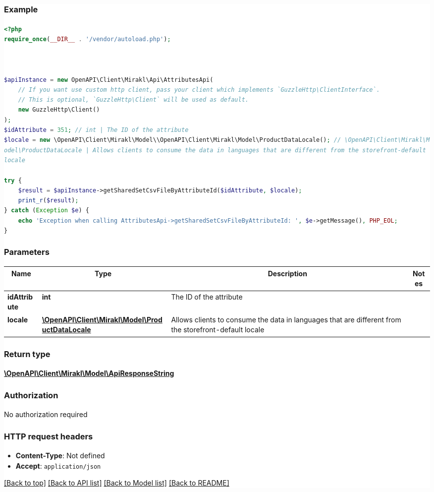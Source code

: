 ### Example

```php
<?php
require_once(__DIR__ . '/vendor/autoload.php');



$apiInstance = new OpenAPI\Client\Mirakl\Api\AttributesApi(
    // If you want use custom http client, pass your client which implements `GuzzleHttp\ClientInterface`.
    // This is optional, `GuzzleHttp\Client` will be used as default.
    new GuzzleHttp\Client()
);
$idAttribute = 351; // int | The ID of the attribute
$locale = new \OpenAPI\Client\Mirakl\Model\\OpenAPI\Client\Mirakl\Model\ProductDataLocale(); // \OpenAPI\Client\Mirakl\Model\ProductDataLocale | Allows clients to consume the data in languages that are different from the storefront-default locale

try {
    $result = $apiInstance->getSharedSetCsvFileByAttributeId($idAttribute, $locale);
    print_r($result);
} catch (Exception $e) {
    echo 'Exception when calling AttributesApi->getSharedSetCsvFileByAttributeId: ', $e->getMessage(), PHP_EOL;
}
```

### Parameters

| Name | Type | Description  | Notes |
| ------------- | ------------- | ------------- | ------------- |
| **idAttribute** | **int**| The ID of the attribute | |
| **locale** | [**\OpenAPI\Client\Mirakl\Model\ProductDataLocale**](../Model/.md)| Allows clients to consume the data in languages that are different from the storefront-default locale | |

### Return type

[**\OpenAPI\Client\Mirakl\Model\ApiResponseString**](../Model/ApiResponseString.md)

### Authorization

No authorization required

### HTTP request headers

- **Content-Type**: Not defined
- **Accept**: `application/json`

[[Back to top]](#) [[Back to API list]](../../README.md#endpoints)
[[Back to Model list]](../../README.md#models)
[[Back to README]](../../README.md)
